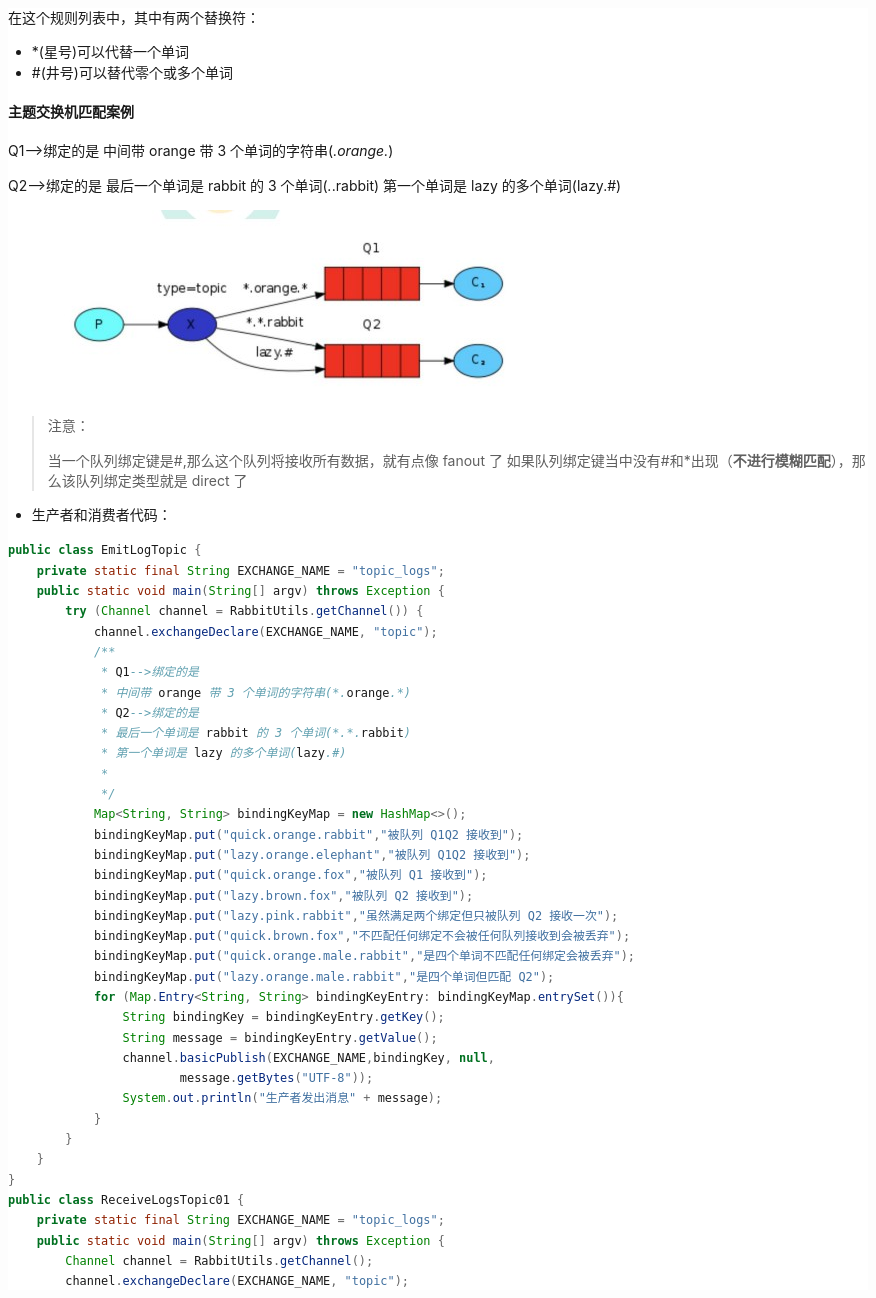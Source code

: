 在这个规则列表中，其中有两个替换符：

* *(星号)可以代替一个单词 
* #(井号)可以替代零个或多个单词

#### 主题交换机匹配案例

Q1-->绑定的是 中间带 orange 带 3 个单词的字符串(*.orange.*) 

Q2-->绑定的是 最后一个单词是 rabbit 的 3 个单词(*.*.rabbit) 第一个单词是 lazy 的多个单词(lazy.#)

![Snipaste_2024-04-02_20-57-29.jpg](./images/Snipaste_2024-04-02_20-57-29.jpg)

> 注意：
>
> 当一个队列绑定键是#,那么这个队列将接收所有数据，就有点像 fanout 了 如果队列绑定键当中没有#和*出现（**不进行模糊匹配**），那么该队列绑定类型就是 direct 了

* 生产者和消费者代码：

```java
public class EmitLogTopic {
    private static final String EXCHANGE_NAME = "topic_logs";
    public static void main(String[] argv) throws Exception {
        try (Channel channel = RabbitUtils.getChannel()) {
            channel.exchangeDeclare(EXCHANGE_NAME, "topic");
            /**
             * Q1-->绑定的是
             * 中间带 orange 带 3 个单词的字符串(*.orange.*)
             * Q2-->绑定的是
             * 最后一个单词是 rabbit 的 3 个单词(*.*.rabbit)
             * 第一个单词是 lazy 的多个单词(lazy.#)
             *
             */
            Map<String, String> bindingKeyMap = new HashMap<>();
            bindingKeyMap.put("quick.orange.rabbit","被队列 Q1Q2 接收到");
            bindingKeyMap.put("lazy.orange.elephant","被队列 Q1Q2 接收到");
            bindingKeyMap.put("quick.orange.fox","被队列 Q1 接收到");
            bindingKeyMap.put("lazy.brown.fox","被队列 Q2 接收到");
            bindingKeyMap.put("lazy.pink.rabbit","虽然满足两个绑定但只被队列 Q2 接收一次");
            bindingKeyMap.put("quick.brown.fox","不匹配任何绑定不会被任何队列接收到会被丢弃");
            bindingKeyMap.put("quick.orange.male.rabbit","是四个单词不匹配任何绑定会被丢弃");
            bindingKeyMap.put("lazy.orange.male.rabbit","是四个单词但匹配 Q2");
            for (Map.Entry<String, String> bindingKeyEntry: bindingKeyMap.entrySet()){
                String bindingKey = bindingKeyEntry.getKey();
                String message = bindingKeyEntry.getValue();
                channel.basicPublish(EXCHANGE_NAME,bindingKey, null,
                        message.getBytes("UTF-8"));
                System.out.println("生产者发出消息" + message);
            }
        }
    }
}
public class ReceiveLogsTopic01 {
    private static final String EXCHANGE_NAME = "topic_logs";
    public static void main(String[] argv) throws Exception {
        Channel channel = RabbitUtils.getChannel();
        channel.exchangeDeclare(EXCHANGE_NAME, "topic");
```